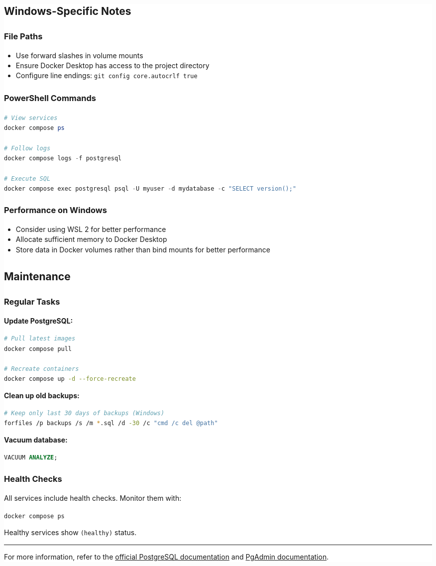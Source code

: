 ## Windows-Specific Notes

### File Paths
- Use forward slashes in volume mounts
- Ensure Docker Desktop has access to the project directory
- Configure line endings: `git config core.autocrlf true`

### PowerShell Commands
```powershell
# View services
docker compose ps

# Follow logs
docker compose logs -f postgresql

# Execute SQL
docker compose exec postgresql psql -U myuser -d mydatabase -c "SELECT version();"
```

### Performance on Windows
- Consider using WSL 2 for better performance
- Allocate sufficient memory to Docker Desktop
- Store data in Docker volumes rather than bind mounts for better performance

## Maintenance

### Regular Tasks

**Update PostgreSQL:**
```bash
# Pull latest images
docker compose pull

# Recreate containers
docker compose up -d --force-recreate
```

**Clean up old backups:**
```bash
# Keep only last 30 days of backups (Windows)
forfiles /p backups /s /m *.sql /d -30 /c "cmd /c del @path"
```

**Vacuum database:**
```sql
VACUUM ANALYZE;
```

### Health Checks

All services include health checks. Monitor them with:
```bash
docker compose ps
```

Healthy services show `(healthy)` status.

---

For more information, refer to the [official PostgreSQL documentation](https://www.postgresql.org/docs/) and [PgAdmin documentation](https://www.pgadmin.org/docs/).